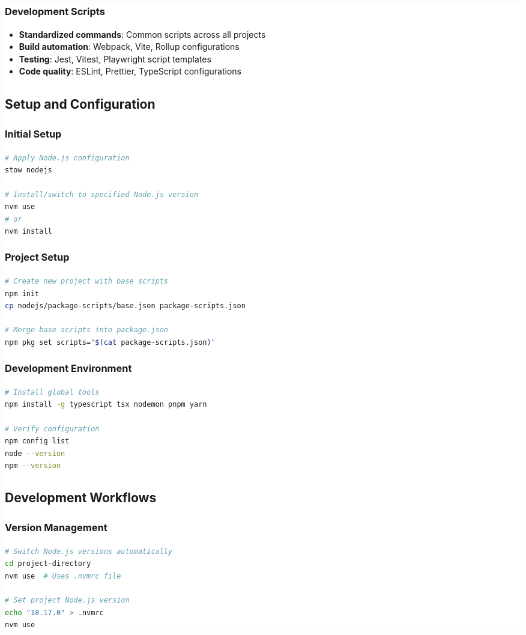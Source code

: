 ### Development Scripts
- **Standardized commands**: Common scripts across all projects
- **Build automation**: Webpack, Vite, Rollup configurations
- **Testing**: Jest, Vitest, Playwright script templates
- **Code quality**: ESLint, Prettier, TypeScript configurations

## Setup and Configuration

### Initial Setup
```bash
# Apply Node.js configuration
stow nodejs

# Install/switch to specified Node.js version
nvm use
# or
nvm install
```

### Project Setup
```bash
# Create new project with base scripts
npm init
cp nodejs/package-scripts/base.json package-scripts.json

# Merge base scripts into package.json
npm pkg set scripts="$(cat package-scripts.json)"
```

### Development Environment
```bash
# Install global tools
npm install -g typescript tsx nodemon pnpm yarn

# Verify configuration
npm config list
node --version
npm --version
```

## Development Workflows

### Version Management
```bash
# Switch Node.js versions automatically
cd project-directory
nvm use  # Uses .nvmrc file

# Set project Node.js version
echo "18.17.0" > .nvmrc
nvm use
```
